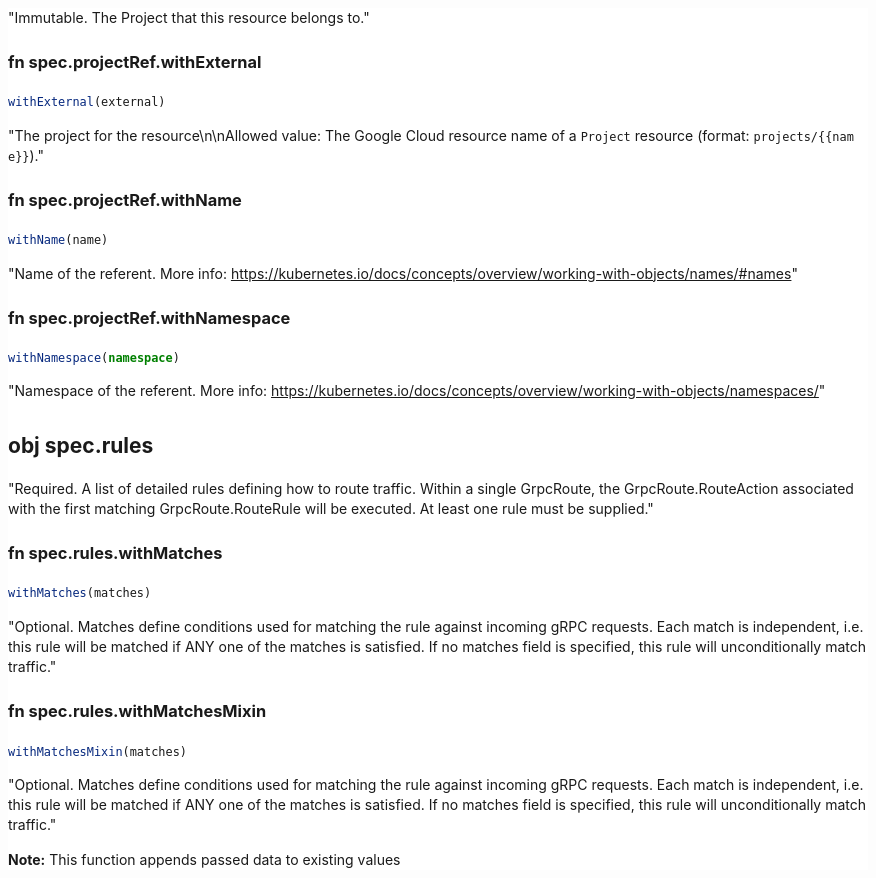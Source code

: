 "Immutable. The Project that this resource belongs to."

### fn spec.projectRef.withExternal

```ts
withExternal(external)
```

"The project for the resource\n\nAllowed value: The Google Cloud resource name of a `Project` resource (format: `projects/{{name}}`)."

### fn spec.projectRef.withName

```ts
withName(name)
```

"Name of the referent. More info: https://kubernetes.io/docs/concepts/overview/working-with-objects/names/#names"

### fn spec.projectRef.withNamespace

```ts
withNamespace(namespace)
```

"Namespace of the referent. More info: https://kubernetes.io/docs/concepts/overview/working-with-objects/namespaces/"

## obj spec.rules

"Required. A list of detailed rules defining how to route traffic. Within a single GrpcRoute, the GrpcRoute.RouteAction associated with the first matching GrpcRoute.RouteRule will be executed. At least one rule must be supplied."

### fn spec.rules.withMatches

```ts
withMatches(matches)
```

"Optional. Matches define conditions used for matching the rule against incoming gRPC requests. Each match is independent, i.e. this rule will be matched if ANY one of the matches is satisfied. If no matches field is specified, this rule will unconditionally match traffic."

### fn spec.rules.withMatchesMixin

```ts
withMatchesMixin(matches)
```

"Optional. Matches define conditions used for matching the rule against incoming gRPC requests. Each match is independent, i.e. this rule will be matched if ANY one of the matches is satisfied. If no matches field is specified, this rule will unconditionally match traffic."

**Note:** This function appends passed data to existing values
